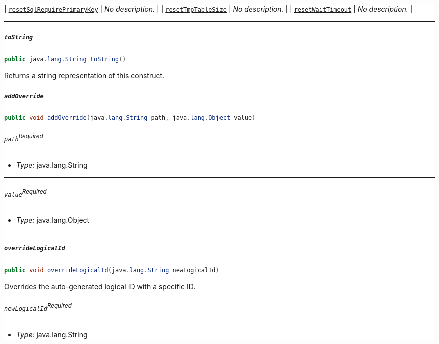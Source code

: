| <code><a href="#@cdktf/provider-digitalocean.databaseMysqlConfig.DatabaseMysqlConfig.resetSqlRequirePrimaryKey">resetSqlRequirePrimaryKey</a></code> | *No description.* |
| <code><a href="#@cdktf/provider-digitalocean.databaseMysqlConfig.DatabaseMysqlConfig.resetTmpTableSize">resetTmpTableSize</a></code> | *No description.* |
| <code><a href="#@cdktf/provider-digitalocean.databaseMysqlConfig.DatabaseMysqlConfig.resetWaitTimeout">resetWaitTimeout</a></code> | *No description.* |

---

##### `toString` <a name="toString" id="@cdktf/provider-digitalocean.databaseMysqlConfig.DatabaseMysqlConfig.toString"></a>

```java
public java.lang.String toString()
```

Returns a string representation of this construct.

##### `addOverride` <a name="addOverride" id="@cdktf/provider-digitalocean.databaseMysqlConfig.DatabaseMysqlConfig.addOverride"></a>

```java
public void addOverride(java.lang.String path, java.lang.Object value)
```

###### `path`<sup>Required</sup> <a name="path" id="@cdktf/provider-digitalocean.databaseMysqlConfig.DatabaseMysqlConfig.addOverride.parameter.path"></a>

- *Type:* java.lang.String

---

###### `value`<sup>Required</sup> <a name="value" id="@cdktf/provider-digitalocean.databaseMysqlConfig.DatabaseMysqlConfig.addOverride.parameter.value"></a>

- *Type:* java.lang.Object

---

##### `overrideLogicalId` <a name="overrideLogicalId" id="@cdktf/provider-digitalocean.databaseMysqlConfig.DatabaseMysqlConfig.overrideLogicalId"></a>

```java
public void overrideLogicalId(java.lang.String newLogicalId)
```

Overrides the auto-generated logical ID with a specific ID.

###### `newLogicalId`<sup>Required</sup> <a name="newLogicalId" id="@cdktf/provider-digitalocean.databaseMysqlConfig.DatabaseMysqlConfig.overrideLogicalId.parameter.newLogicalId"></a>

- *Type:* java.lang.String
